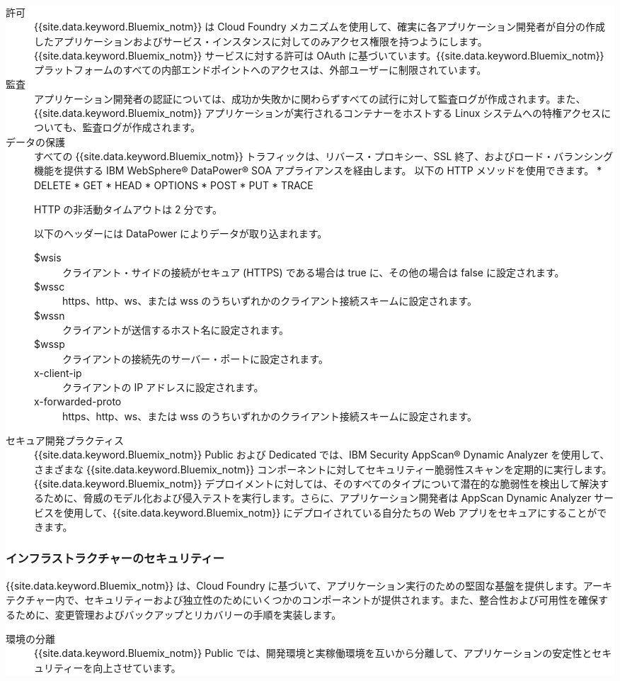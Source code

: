<dt>許可</dt>
<dd>{{site.data.keyword.Bluemix_notm}} は Cloud Foundry メカニズムを使用して、確実に各アプリケーション開発者が自分の作成したアプリケーションおよびサービス・インスタンスに対してのみアクセス権限を持つようにします。{{site.data.keyword.Bluemix_notm}} サービスに対する許可は OAuth に基づいています。{{site.data.keyword.Bluemix_notm}} プラットフォームのすべての内部エンドポイントへのアクセスは、外部ユーザーに制限されています。</dd>

<dt>監査</dt>
<dd>アプリケーション開発者の認証については、成功か失敗かに関わらずすべての試行に対して監査ログが作成されます。また、 {{site.data.keyword.Bluemix_notm}} アプリケーションが実行されるコンテナーをホストする Linux システムへの特権アクセスについても、監査ログが作成されます。</dd>

<dt>データの保護</dt>
<dd> すべての  {{site.data.keyword.Bluemix_notm}} トラフィックは、リバース・プロキシー、SSL 終了、およびロード・バランシング機能を提供する IBM WebSphere® DataPower® SOA アプライアンスを経由します。
以下の HTTP メソッドを使用できます。
 * DELETE
 * GET
 * HEAD
 * OPTIONS
 * POST
 * PUT
 * TRACE

HTTP の非活動タイムアウトは 2 分です。

以下のヘッダーには DataPower によりデータが取り込まれます。
<dl>
<dt>$wsis</dt>
<dd>クライアント・サイドの接続がセキュア (HTTPS) である場合は true に、その他の場合は false に設定されます。</dd>
<dt>$wssc</dt>
<dd>https、http、ws、または wss のうちいずれかのクライアント接続スキームに設定されます。</dd>
<dt>$wssn</dt>
<dd>クライアントが送信するホスト名に設定されます。</dd>
<dt>$wssp</dt>
<dd>クライアントの接続先のサーバー・ポートに設定されます。</dd>
<dt>x-client-ip</dt>
<dd>クライアントの IP アドレスに設定されます。</dd>
<dt>x-forwarded-proto</dt>
<dd>https、http、ws、または wss のうちいずれかのクライアント接続スキームに設定されます。</dd>
</dl>
</dd>

<dt>セキュア開発プラクティス</dt>
<dd> {{site.data.keyword.Bluemix_notm}} Public および Dedicated では、IBM Security AppScan® Dynamic Analyzer を使用して、さまざまな {{site.data.keyword.Bluemix_notm}} コンポーネントに対してセキュリティー脆弱性スキャンを定期的に実行します。{{site.data.keyword.Bluemix_notm}} デプロイメントに対しては、そのすべてのタイプについて潜在的な脆弱性を検出して解決するために、脅威のモデル化および侵入テストを実行します。さらに、アプリケーション開発者は AppScan Dynamic Analyzer サービスを使用して、{{site.data.keyword.Bluemix_notm}} にデプロイされている自分たちの Web アプリをセキュアにすることができます。</dd>
</dl>

### インフラストラクチャーのセキュリティー

{{site.data.keyword.Bluemix_notm}} は、Cloud Foundry に基づいて、アプリケーション実行のための堅固な基盤を提供します。アーキテクチャー内で、セキュリティーおよび独立性のためにいくつかのコンポーネントが提供されます。また、整合性および可用性を確保するために、変更管理およびバックアップとリカバリーの手順を実装します。

<dl>
<dt>環境の分離</dt>
<dd> {{site.data.keyword.Bluemix_notm}} Public では、開発環境と実稼働環境を互いから分離して、アプリケーションの安定性とセキュリティーを向上させています。</dd>
